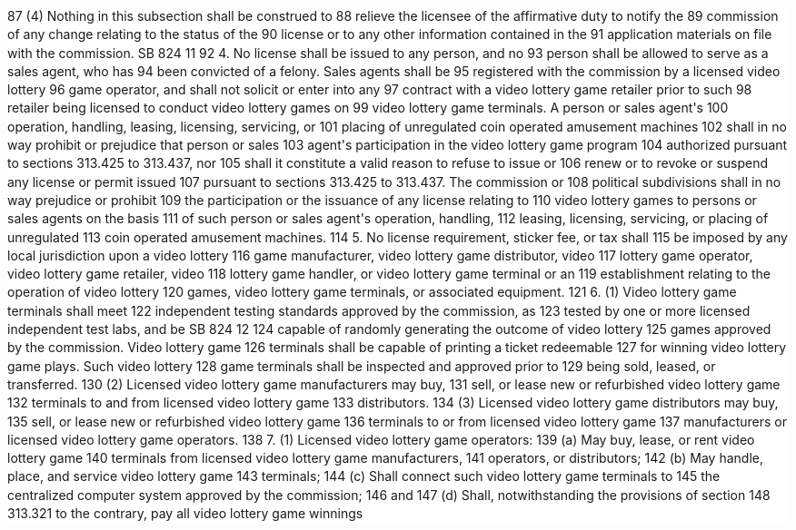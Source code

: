 87 (4) Nothing in this subsection shall be construed to
88 relieve the licensee of the affirmative duty to notify the
89 commission of any change relating to the status of the
90 license or to any other information contained in the
91 application materials on file with the commission.
SB 824 11
92 4. No license shall be issued to any person, and no
93 person shall be allowed to serve as a sales agent, who has
94 been convicted of a felony. Sales agents shall be
95 registered with the commission by a licensed video lottery
96 game operator, and shall not solicit or enter into any
97 contract with a video lottery game retailer prior to such
98 retailer being licensed to conduct video lottery games on
99 video lottery game terminals. A person or sales agent's
100 operation, handling, leasing, licensing, servicing, or
101 placing of unregulated coin operated amusement machines
102 shall in no way prohibit or prejudice that person or sales
103 agent's participation in the video lottery game program
104 authorized pursuant to sections 313.425 to 313.437, nor
105 shall it constitute a valid reason to refuse to issue or
106 renew or to revoke or suspend any license or permit issued
107 pursuant to sections 313.425 to 313.437. The commission or
108 political subdivisions shall in no way prejudice or prohibit
109 the participation or the issuance of any license relating to
110 video lottery games to persons or sales agents on the basis
111 of such person or sales agent's operation, handling,
112 leasing, licensing, servicing, or placing of unregulated
113 coin operated amusement machines.
114 5. No license requirement, sticker fee, or tax shall
115 be imposed by any local jurisdiction upon a video lottery
116 game manufacturer, video lottery game distributor, video
117 lottery game operator, video lottery game retailer, video
118 lottery game handler, or video lottery game terminal or an
119 establishment relating to the operation of video lottery
120 games, video lottery game terminals, or associated equipment.
121 6. (1) Video lottery game terminals shall meet
122 independent testing standards approved by the commission, as
123 tested by one or more licensed independent test labs, and be
SB 824 12
124 capable of randomly generating the outcome of video lottery
125 games approved by the commission. Video lottery game
126 terminals shall be capable of printing a ticket redeemable
127 for winning video lottery game plays. Such video lottery
128 game terminals shall be inspected and approved prior to
129 being sold, leased, or transferred.
130 (2) Licensed video lottery game manufacturers may buy,
131 sell, or lease new or refurbished video lottery game
132 terminals to and from licensed video lottery game
133 distributors.
134 (3) Licensed video lottery game distributors may buy,
135 sell, or lease new or refurbished video lottery game
136 terminals to or from licensed video lottery game
137 manufacturers or licensed video lottery game operators.
138 7. (1) Licensed video lottery game operators:
139 (a) May buy, lease, or rent video lottery game
140 terminals from licensed video lottery game manufacturers,
141 operators, or distributors;
142 (b) May handle, place, and service video lottery game
143 terminals;
144 (c) Shall connect such video lottery game terminals to
145 the centralized computer system approved by the commission;
146 and
147 (d) Shall, notwithstanding the provisions of section
148 313.321 to the contrary, pay all video lottery game winnings